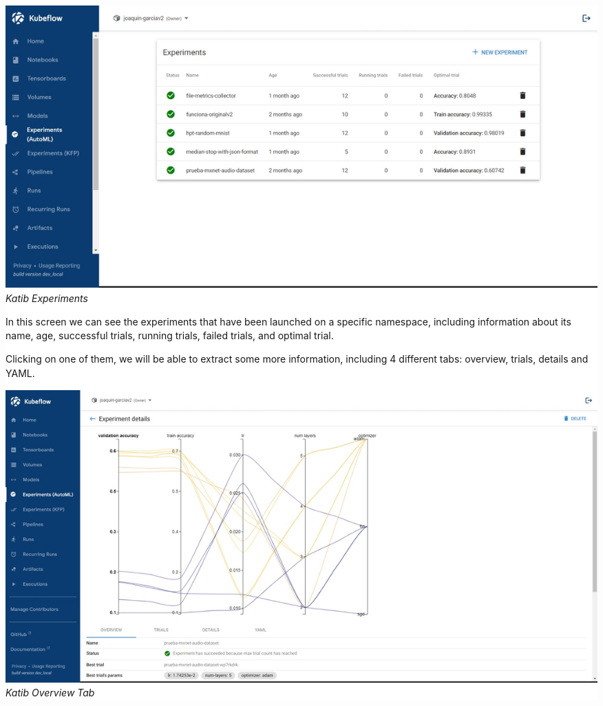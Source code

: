 ![Katib Experiments](./figures/katib_experiments.jpeg "Katib Experiments")
*Katib Experiments*

In this screen we can see the experiments that have been launched on a specific namespace, including information about its name, age, successful trials, running trials, failed trials, and optimal trial.

Clicking on one of them, we will be able to extract some more information, including 4 different tabs: overview, trials, details and YAML.

![Katib Overview](./figures/katib_overview.jpeg "Katib Overview Tab")
*Katib Overview Tab*
